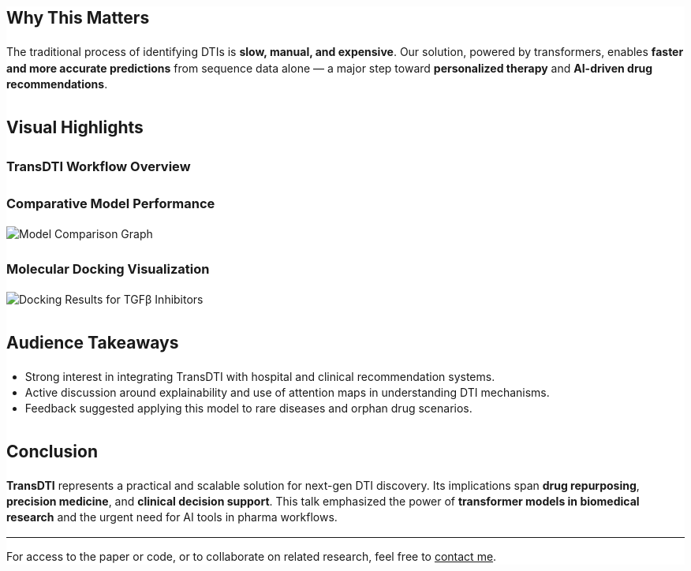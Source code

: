 ## Why This Matters

The traditional process of identifying DTIs is **slow, manual, and expensive**. Our solution, powered by transformers, enables **faster and more accurate predictions** from sequence data alone — a major step toward **personalized therapy** and **AI-driven drug recommendations**.

## Visual Highlights

### TransDTI Workflow Overview  


### Comparative Model Performance  
![Model Comparison Graph](/images/talk2/model-performance.png)

### Molecular Docking Visualization  
![Docking Results for TGFβ Inhibitors](/images/talk2/docking-results.png)

## Audience Takeaways

- Strong interest in integrating TransDTI with hospital and clinical recommendation systems.
- Active discussion around explainability and use of attention maps in understanding DTI mechanisms.
- Feedback suggested applying this model to rare diseases and orphan drug scenarios.

## Conclusion

**TransDTI** represents a practical and scalable solution for next-gen DTI discovery. Its implications span **drug repurposing**, **precision medicine**, and **clinical decision support**. This talk emphasized the power of **transformer models in biomedical research** and the urgent need for AI tools in pharma workflows.

---

For access to the paper or code, or to collaborate on related research, feel free to [contact me](mailto:youremail@example.com).